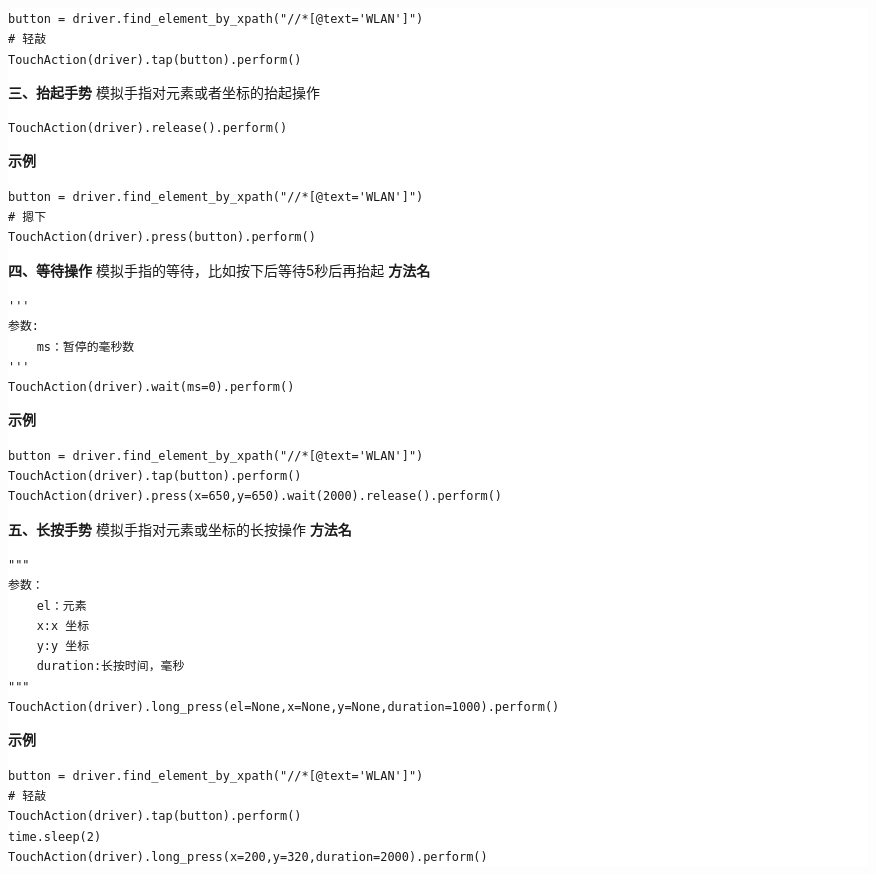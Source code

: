 ```
button = driver.find_element_by_xpath("//*[@text='WLAN']")
# 轻敲
TouchAction(driver).tap(button).perform()
```

**三、抬起手势**
模拟手指对元素或者坐标的抬起操作

```
TouchAction(driver).release().perform()
```

**示例**

```
button = driver.find_element_by_xpath("//*[@text='WLAN']")
# 摁下
TouchAction(driver).press(button).perform()
```

**四、等待操作**
模拟手指的等待，比如按下后等待5秒后再抬起
**方法名**

```
''' 
参数:   
    ms：暂停的毫秒数  
'''
TouchAction(driver).wait(ms=0).perform()
```

**示例**

```
button = driver.find_element_by_xpath("//*[@text='WLAN']")
TouchAction(driver).tap(button).perform()
TouchAction(driver).press(x=650,y=650).wait(2000).release().perform()
```

**五、长按手势**
模拟手指对元素或坐标的长按操作
**方法名**

```
"""
参数：
    el：元素   
    x:x 坐标
    y:y 坐标 
    duration:长按时间，毫秒
"""
TouchAction(driver).long_press(el=None,x=None,y=None,duration=1000).perform()
```

**示例**

```
button = driver.find_element_by_xpath("//*[@text='WLAN']")
# 轻敲
TouchAction(driver).tap(button).perform()
time.sleep(2)
TouchAction(driver).long_press(x=200,y=320,duration=2000).perform()
```
